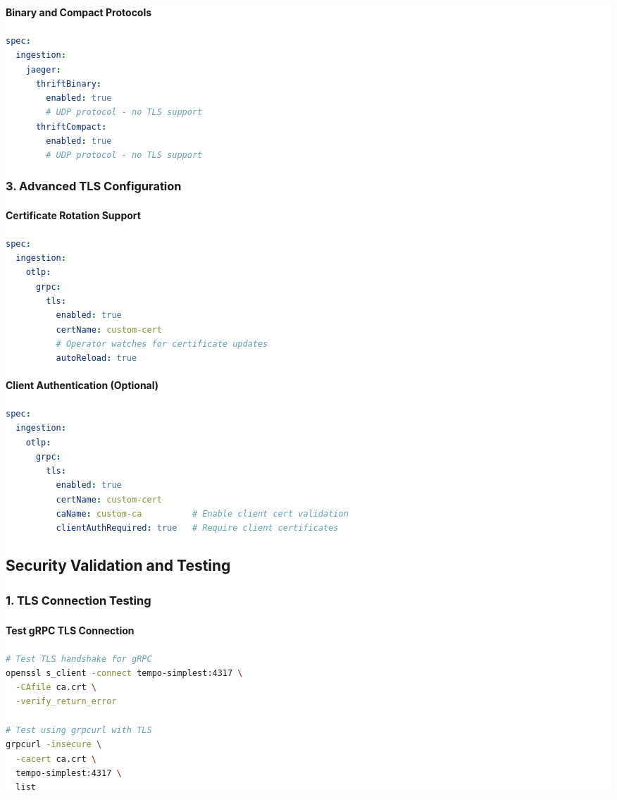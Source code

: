 #### Binary and Compact Protocols
```yaml
spec:
  ingestion:
    jaeger:
      thriftBinary:
        enabled: true
        # UDP protocol - no TLS support
      thriftCompact:
        enabled: true
        # UDP protocol - no TLS support
```

### 3. **Advanced TLS Configuration**

#### Certificate Rotation Support
```yaml
spec:
  ingestion:
    otlp:
      grpc:
        tls:
          enabled: true
          certName: custom-cert
          # Operator watches for certificate updates
          autoReload: true
```

#### Client Authentication (Optional)
```yaml
spec:
  ingestion:
    otlp:
      grpc:
        tls:
          enabled: true
          certName: custom-cert
          caName: custom-ca          # Enable client cert validation
          clientAuthRequired: true   # Require client certificates
```

## Security Validation and Testing

### 1. **TLS Connection Testing**

#### Test gRPC TLS Connection
```bash
# Test TLS handshake for gRPC
openssl s_client -connect tempo-simplest:4317 \
  -CAfile ca.crt \
  -verify_return_error

# Test using grpcurl with TLS
grpcurl -insecure \
  -cacert ca.crt \
  tempo-simplest:4317 \
  list
```
